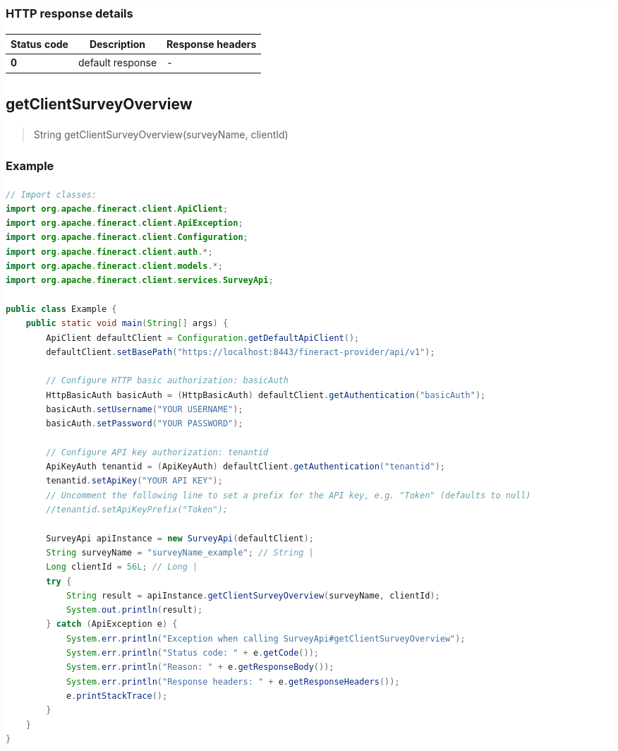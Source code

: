 ### HTTP response details
| Status code | Description | Response headers |
|-------------|-------------|------------------|
| **0** | default response |  -  |


## getClientSurveyOverview

> String getClientSurveyOverview(surveyName, clientId)



### Example

```java
// Import classes:
import org.apache.fineract.client.ApiClient;
import org.apache.fineract.client.ApiException;
import org.apache.fineract.client.Configuration;
import org.apache.fineract.client.auth.*;
import org.apache.fineract.client.models.*;
import org.apache.fineract.client.services.SurveyApi;

public class Example {
    public static void main(String[] args) {
        ApiClient defaultClient = Configuration.getDefaultApiClient();
        defaultClient.setBasePath("https://localhost:8443/fineract-provider/api/v1");
        
        // Configure HTTP basic authorization: basicAuth
        HttpBasicAuth basicAuth = (HttpBasicAuth) defaultClient.getAuthentication("basicAuth");
        basicAuth.setUsername("YOUR USERNAME");
        basicAuth.setPassword("YOUR PASSWORD");

        // Configure API key authorization: tenantid
        ApiKeyAuth tenantid = (ApiKeyAuth) defaultClient.getAuthentication("tenantid");
        tenantid.setApiKey("YOUR API KEY");
        // Uncomment the following line to set a prefix for the API key, e.g. "Token" (defaults to null)
        //tenantid.setApiKeyPrefix("Token");

        SurveyApi apiInstance = new SurveyApi(defaultClient);
        String surveyName = "surveyName_example"; // String | 
        Long clientId = 56L; // Long | 
        try {
            String result = apiInstance.getClientSurveyOverview(surveyName, clientId);
            System.out.println(result);
        } catch (ApiException e) {
            System.err.println("Exception when calling SurveyApi#getClientSurveyOverview");
            System.err.println("Status code: " + e.getCode());
            System.err.println("Reason: " + e.getResponseBody());
            System.err.println("Response headers: " + e.getResponseHeaders());
            e.printStackTrace();
        }
    }
}
```
